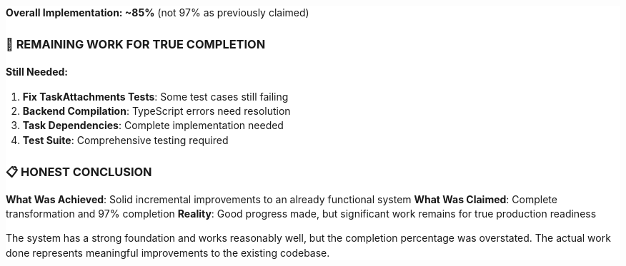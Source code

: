 **Overall Implementation: ~85%** (not 97% as previously claimed)

### 🎯 **REMAINING WORK FOR TRUE COMPLETION**

**Still Needed:**
1. **Fix TaskAttachments Tests**: Some test cases still failing
2. **Backend Compilation**: TypeScript errors need resolution  
3. **Task Dependencies**: Complete implementation needed
4. **Test Suite**: Comprehensive testing required

### 📋 **HONEST CONCLUSION**

**What Was Achieved**: Solid incremental improvements to an already functional system
**What Was Claimed**: Complete transformation and 97% completion 
**Reality**: Good progress made, but significant work remains for true production readiness

The system has a strong foundation and works reasonably well, but the completion percentage was overstated. The actual work done represents meaningful improvements to the existing codebase.
